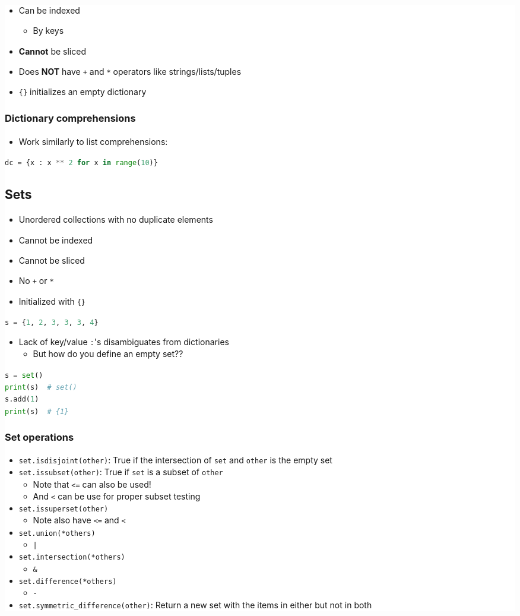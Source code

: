 * Can be indexed
	* By keys

* **Cannot** be sliced
* Does **NOT** have `+` and `*` operators like strings/lists/tuples

* `{}` initializes an empty dictionary

### Dictionary comprehensions

* Work similarly to list comprehensions:

```python
dc = {x : x ** 2 for x in range(10)}
```

## Sets

* Unordered collections with no duplicate elements

* Cannot be indexed
* Cannot be sliced
* No `+` or `*`

* Initialized with `{}`

```python
s = {1, 2, 3, 3, 3, 4}
```

* Lack of key/value `:`'s disambiguates from dictionaries
	* But how do you define an empty set??
	
```python
s = set()
print(s)  # set()
s.add(1)
print(s)  # {1}
```

### Set operations

* `set.isdisjoint(other)`: True if the intersection of `set` and `other` is the empty set
* `set.issubset(other)`: True if `set` is a subset of `other`
	* Note that `<=` can also be used!
	* And `<` can be use for proper subset testing
* `set.issuperset(other)`
	* Note also have `<=` and `<`
* `set.union(*others)`
	* `|`
* `set.intersection(*others)`
	* `&`
* `set.difference(*others)`
	* `-`
* `set.symmetric_difference(other)`: Return a new set with the items in either but not in both
